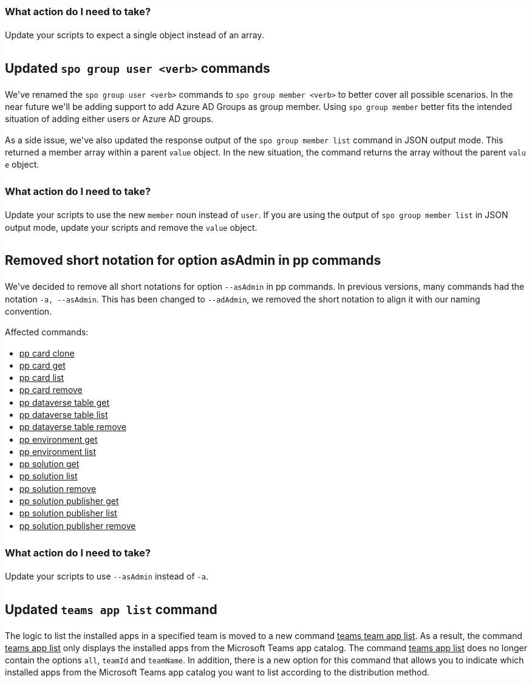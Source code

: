 ### What action do I need to take?

Update your scripts to expect a single object instead of an array.

## Updated `spo group user <verb>` commands

We've renamed the `spo group user <verb>` commands to `spo group member <verb>` to better cover all possible scenarios. In the near future we'll be adding support to add Azure AD Groups as group member. Using `spo group member` better fits the intended situation of adding either users or Azure AD groups.

As a side issue, we've also updated the response output of the `spo group member list` command in JSON output mode. This returned a member array within a parent `value` object. In the new situation, the command returns the array without the parent `value` object.

### What action do I need to take?

Update your scripts to use the new `member` noun instead of `user`. If you are using the output of `spo group member list` in JSON output mode, update your scripts and remove the `value` object.

## Removed short notation for option asAdmin in pp commands

We've decided to remove all short notations for option `--asAdmin` in pp commands. In previous versions, many commands had the notation `-a, --asAdmin`. This has been changed to `--adAdmin`, we removed the short notation to align it with our naming convention.

Affected commands:

- [pp card clone](./cmd/pp/card/card-clone.mdx)
- [pp card get](./cmd/pp/card/card-get.mdx)
- [pp card list](./cmd/pp/card/card-list.mdx)
- [pp card remove](./cmd/pp/card/card-remove.mdx)
- [pp dataverse table get](./cmd/pp/dataverse/dataverse-table-get.mdx)
- [pp dataverse table list](./cmd/pp/dataverse/dataverse-table-list.mdx)
- [pp dataverse table remove](./cmd/pp/dataverse/dataverse-table-remove.mdx)
- [pp environment get](./cmd/pp/environment/environment-get.mdx)
- [pp environment list](./cmd/pp/environment/environment-list.mdx)
- [pp solution get](./cmd/pp/solution/solution-get.mdx)
- [pp solution list](./cmd/pp/solution/solution-list.mdx)
- [pp solution remove](./cmd/pp/solution/solution-remove.mdx)
- [pp solution publisher get](./cmd/pp/solution/solution-publisher-get.mdx)
- [pp solution publisher list](./cmd/pp/solution/solution-publisher-list.mdx)
- [pp solution publisher remove](./cmd/pp/solution/solution-publisher-remove.mdx)

### What action do I need to take?

Update your scripts to use `--asAdmin` instead of `-a`.

## Updated `teams app list` command

The logic to list the installed apps in a specified team is moved to a new command [teams team app list](./cmd/teams/team/team-app-list.mdx). As a result, the command [teams app list](./cmd/teams/app/app-list.mdx) only displays the installed apps from the Microsoft Teams app catalog. The command [teams app list](./cmd/teams/app/app-list.mdx) does no longer contain the options `all`, `teamId` and `teamName`. In addition, there is a new option for this command that allows you to indicate which installed apps from the Microsoft Teams app catalog you want to list according to the distribution method.
